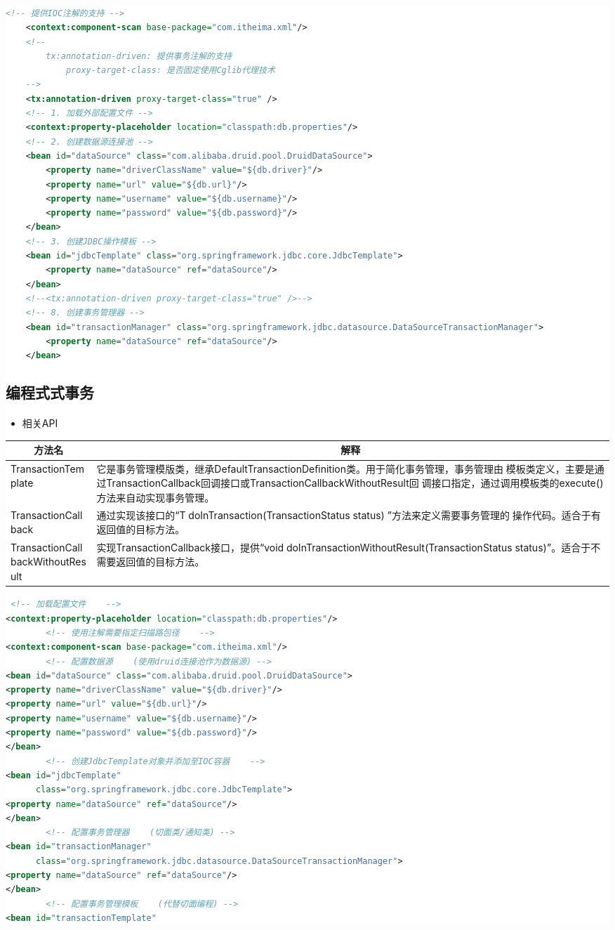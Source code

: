 ```xml
<!-- 提供IOC注解的支持 -->
    <context:component-scan base-package="com.itheima.xml"/>
    <!--
        tx:annotation-driven: 提供事务注解的支持
            proxy-target-class: 是否固定使用Cglib代理技术
    -->
    <tx:annotation-driven proxy-target-class="true" />
    <!-- 1. 加载外部配置文件 -->
    <context:property-placeholder location="classpath:db.properties"/>
    <!-- 2. 创建数据源连接池 -->
    <bean id="dataSource" class="com.alibaba.druid.pool.DruidDataSource">
        <property name="driverClassName" value="${db.driver}"/>
        <property name="url" value="${db.url}"/>
        <property name="username" value="${db.username}"/>
        <property name="password" value="${db.password}"/>
    </bean>
    <!-- 3. 创建JDBC操作模板 -->
    <bean id="jdbcTemplate" class="org.springframework.jdbc.core.JdbcTemplate">
        <property name="dataSource" ref="dataSource"/>
    </bean>
    <!--<tx:annotation-driven proxy-target-class="true" />-->
    <!-- 8. 创建事务管理器 -->
    <bean id="transactionManager" class="org.springframework.jdbc.datasource.DataSourceTransactionManager">
        <property name="dataSource" ref="dataSource"/>
    </bean>
```

## 编程式式事务

- 相关API

| 方法名                           | 解释                                                         |
| -------------------------------- | ------------------------------------------------------------ |
| TransactionTemplate              | 它是事务管理模版类，继承DefaultTransactionDeﬁnition类。用于简化事务管理，事务管理由 模板类定义，主要是通过TransactionCallback回调接口或TransactionCallbackWithoutResult回 调接口指定，通过调用模板类的execute()方法来自动实现事务管理。 |
| TransactionCallback              | 通过实现该接口的“T doInTransaction(TransactionStatus status) ”方法来定义需要事务管理的 操作代码。适合于有返回值的目标方法。 |
| TransactionCallbackWithoutResult | 实现TransactionCallback接口，提供“void doInTransactionWithoutResult(TransactionStatus status)”。适合于不需要返回值的目标方法。 |

```xml
 <!-- 加载配置文件    -->
<context:property-placeholder location="classpath:db.properties"/>
        <!-- 使用注解需要指定扫描路包径    -->
<context:component-scan base-package="com.itheima.xml"/>
        <!-- 配置数据源    (使用druid连接池作为数据源) -->
<bean id="dataSource" class="com.alibaba.druid.pool.DruidDataSource">
<property name="driverClassName" value="${db.driver}"/>
<property name="url" value="${db.url}"/>
<property name="username" value="${db.username}"/>
<property name="password" value="${db.password}"/>
</bean>
        <!-- 创建JdbcTemplate对象并添加至IOC容器    -->
<bean id="jdbcTemplate"
      class="org.springframework.jdbc.core.JdbcTemplate">
<property name="dataSource" ref="dataSource"/>
</bean>
        <!-- 配置事务管理器    (切面类/通知类) -->
<bean id="transactionManager"
      class="org.springframework.jdbc.datasource.DataSourceTransactionManager">
<property name="dataSource" ref="dataSource"/>
</bean>
        <!-- 配置事务管理模板    (代替切面编程) -->
<bean id="transactionTemplate"
```
